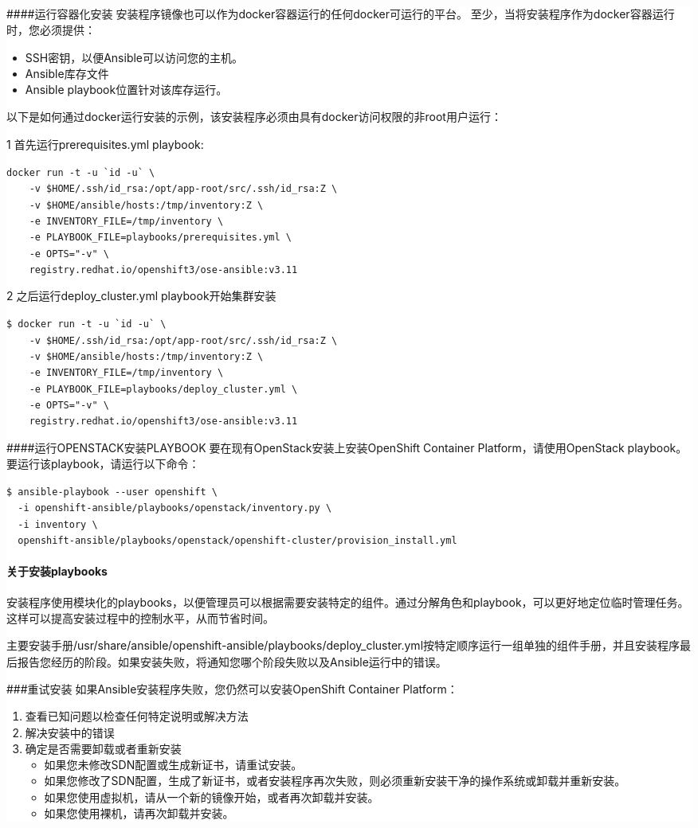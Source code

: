 ####运行容器化安装
安装程序镜像也可以作为docker容器运行的任何docker可运行的平台。
至少，当将安装程序作为docker容器运行时，您必须提供：

- SSH密钥，以便Ansible可以访问您的主机。
- Ansible库存文件
- Ansible playbook位置针对该库存运行。

以下是如何通过docker运行安装的示例，该安装程序必须由具有docker访问权限的非root用户运行：

1 首先运行prerequisites.yml playbook:

```
docker run -t -u `id -u` \ 
    -v $HOME/.ssh/id_rsa:/opt/app-root/src/.ssh/id_rsa:Z \ 
    -v $HOME/ansible/hosts:/tmp/inventory:Z \ 
    -e INVENTORY_FILE=/tmp/inventory \ 
    -e PLAYBOOK_FILE=playbooks/prerequisites.yml \ 
    -e OPTS="-v" \ 
    registry.redhat.io/openshift3/ose-ansible:v3.11
```

2 之后运行deploy_cluster.yml playbook开始集群安装

```
$ docker run -t -u `id -u` \
    -v $HOME/.ssh/id_rsa:/opt/app-root/src/.ssh/id_rsa:Z \
    -v $HOME/ansible/hosts:/tmp/inventory:Z \
    -e INVENTORY_FILE=/tmp/inventory \
    -e PLAYBOOK_FILE=playbooks/deploy_cluster.yml \
    -e OPTS="-v" \
    registry.redhat.io/openshift3/ose-ansible:v3.11
```

####运行OPENSTACK安装PLAYBOOK
要在现有OpenStack安装上安装OpenShift Container Platform，请使用OpenStack playbook。
要运行该playbook，请运行以下命令：

```
$ ansible-playbook --user openshift \
  -i openshift-ansible/playbooks/openstack/inventory.py \
  -i inventory \
  openshift-ansible/playbooks/openstack/openshift-cluster/provision_install.yml
```

#### 关于安装playbooks
安装程序使用模块化的playbooks，以便管理员可以根据需要安装特定的组件。通过分解角色和playbook，可以更好地定位临时管理任务。这样可以提高安装过程中的控制水平，从而节省时间。

主要安装手册/usr/share/ansible/openshift-ansible/playbooks/deploy_cluster.yml按特定顺序运行一组单独的组件手册，并且安装程序最后报告您经历的阶段。如果安装失败，将通知您哪个阶段失败以及Ansible运行中的错误。

###重试安装
如果Ansible安装程序失败，您仍然可以安装OpenShift Container Platform：

1. 查看已知问题以检查任何特定说明或解决方法
2. 解决安装中的错误
3. 确定是否需要卸载或者重新安装
	- 如果您未修改SDN配置或生成新证书，请重试安装。
	- 如果您修改了SDN配置，生成了新证书，或者安装程序再次失败，则必须重新安装干净的操作系统或卸载并重新安装。
	-  如果您使用虚拟机，请从一个新的镜像开始，或者再次卸载并安装。
	-  如果您使用裸机，请再次卸载并安装。
